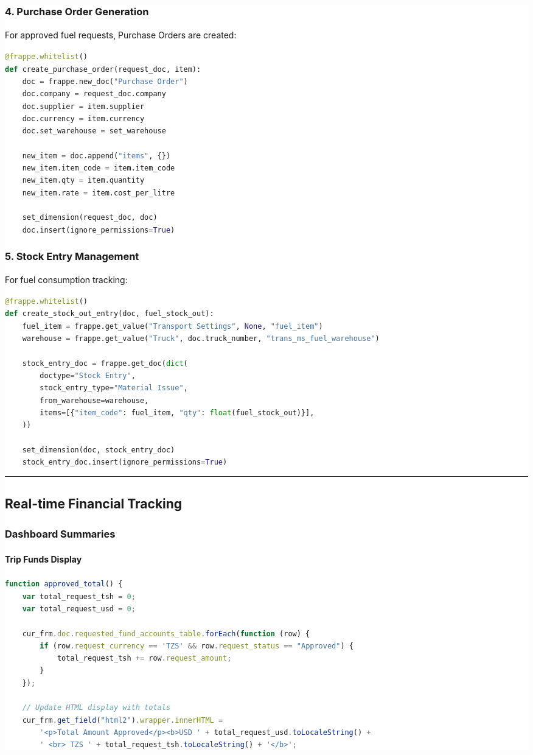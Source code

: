### 4. Purchase Order Generation

For approved fuel requests, Purchase Orders are created:

```python
@frappe.whitelist()
def create_purchase_order(request_doc, item):
    doc = frappe.new_doc("Purchase Order")
    doc.company = request_doc.company
    doc.supplier = item.supplier
    doc.currency = item.currency
    doc.set_warehouse = set_warehouse
    
    new_item = doc.append("items", {})
    new_item.item_code = item.item_code
    new_item.qty = item.quantity
    new_item.rate = item.cost_per_litre
    
    set_dimension(request_doc, doc)
    doc.insert(ignore_permissions=True)
```

### 5. Stock Entry Management

For fuel consumption tracking:

```python
@frappe.whitelist()
def create_stock_out_entry(doc, fuel_stock_out):
    fuel_item = frappe.get_value("Transport Settings", None, "fuel_item")
    warehouse = frappe.get_value("Truck", doc.truck_number, "trans_ms_fuel_warehouse")
    
    stock_entry_doc = frappe.get_doc(dict(
        doctype="Stock Entry",
        stock_entry_type="Material Issue",
        from_warehouse=warehouse,
        items=[{"item_code": fuel_item, "qty": float(fuel_stock_out)}],
    ))
    
    set_dimension(doc, stock_entry_doc)
    stock_entry_doc.insert(ignore_permissions=True)
```

---

## Real-time Financial Tracking

### Dashboard Summaries

#### Trip Funds Display
```javascript
function approved_total() {
    var total_request_tsh = 0;
    var total_request_usd = 0;
    
    cur_frm.doc.requested_fund_accounts_table.forEach(function (row) {
        if (row.request_currency == 'TZS' && row.request_status == "Approved") {
            total_request_tsh += row.request_amount;
        }
    });
    
    // Update HTML display with totals
    cur_frm.get_field("html2").wrapper.innerHTML = 
        '<p>Total Amount Approved</p><b>USD ' + total_request_usd.toLocaleString() + 
        ' <br> TZS ' + total_request_tsh.toLocaleString() + '</b>';
```
